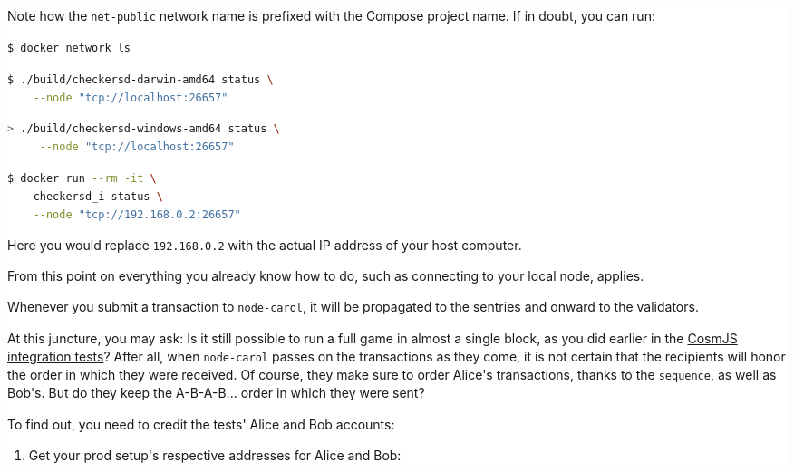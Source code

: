 Note how the `net-public` network name is prefixed with the Compose project name. If in doubt, you can run:

```sh
$ docker network ls
```

</CodeGroupItem>

<CodeGroupItem title="Local Mac">

```sh
$ ./build/checkersd-darwin-amd64 status \
    --node "tcp://localhost:26657"
```

</CodeGroupItem>

<CodeGroupItem title="Windows Powershell">

```sh
> ./build/checkersd-windows-amd64 status \
     --node "tcp://localhost:26657"
```

</CodeGroupItem>

<CodeGroupItem title="In plain Docker">

```sh
$ docker run --rm -it \
    checkersd_i status \
    --node "tcp://192.168.0.2:26657"
```

Here you would replace `192.168.0.2` with the actual IP address of your host computer.

</CodeGroupItem>

</CodeGroup>

From this point on everything you already know how to do, such as connecting to your local node, applies.

Whenever you submit a transaction to `node-carol`, it will be propagated to the sentries and onward to the validators.

At this juncture, you may ask: Is it still possible to run a full game in almost a single block, as you did earlier in the [CosmJS integration tests](/hands-on-exercise/3-cosmjs-adv/2-cosmjs-messages.md#multiple-transactions-in-a-block)? After all, when `node-carol` passes on the transactions as they come, it is not certain that the recipients will honor the order in which they were received. Of course, they make sure to order Alice's transactions, thanks to the `sequence`, as well as Bob's. But do they keep the A-B-A-B... order in which they were sent?

To find out, you need to credit the tests' Alice and Bob accounts:

1. Get your prod setup's respective addresses for Alice and Bob:

   <CodeGroup>

    <CodeGroupItem title="Alice">
